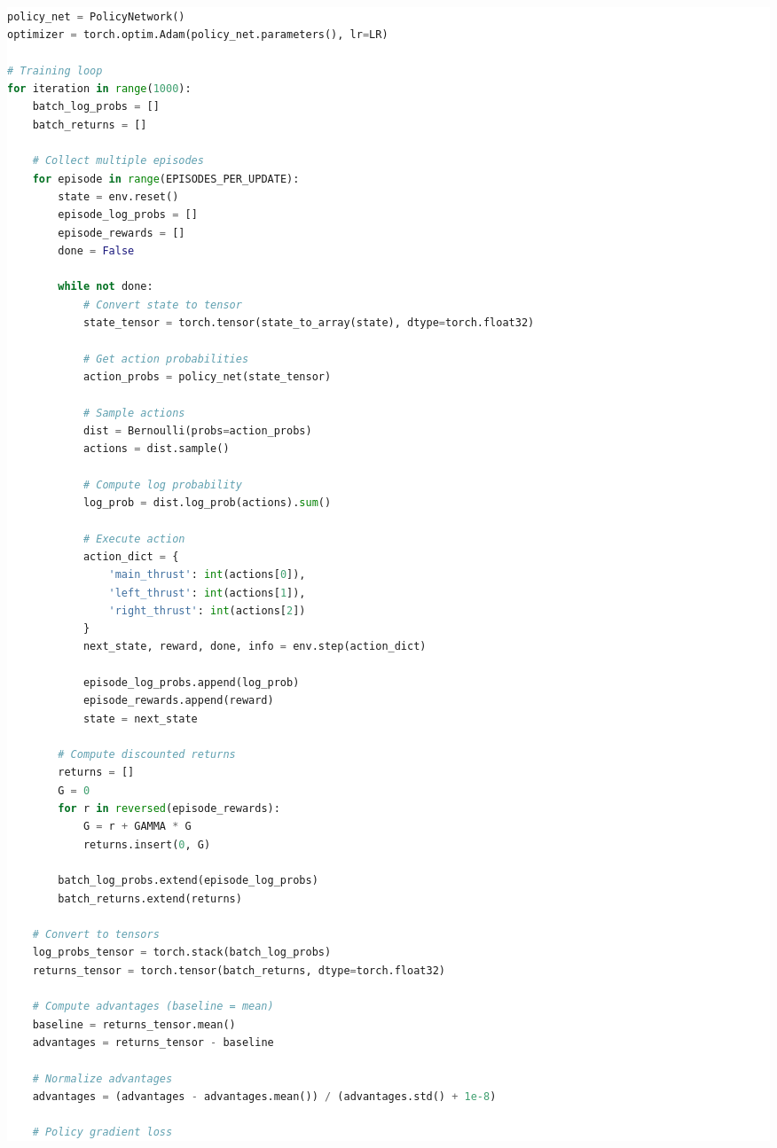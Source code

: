 ```python
policy_net = PolicyNetwork()
optimizer = torch.optim.Adam(policy_net.parameters(), lr=LR)

# Training loop
for iteration in range(1000):
    batch_log_probs = []
    batch_returns = []

    # Collect multiple episodes
    for episode in range(EPISODES_PER_UPDATE):
        state = env.reset()
        episode_log_probs = []
        episode_rewards = []
        done = False

        while not done:
            # Convert state to tensor
            state_tensor = torch.tensor(state_to_array(state), dtype=torch.float32)

            # Get action probabilities
            action_probs = policy_net(state_tensor)

            # Sample actions
            dist = Bernoulli(probs=action_probs)
            actions = dist.sample()

            # Compute log probability
            log_prob = dist.log_prob(actions).sum()

            # Execute action
            action_dict = {
                'main_thrust': int(actions[0]),
                'left_thrust': int(actions[1]),
                'right_thrust': int(actions[2])
            }
            next_state, reward, done, info = env.step(action_dict)

            episode_log_probs.append(log_prob)
            episode_rewards.append(reward)
            state = next_state

        # Compute discounted returns
        returns = []
        G = 0
        for r in reversed(episode_rewards):
            G = r + GAMMA * G
            returns.insert(0, G)

        batch_log_probs.extend(episode_log_probs)
        batch_returns.extend(returns)

    # Convert to tensors
    log_probs_tensor = torch.stack(batch_log_probs)
    returns_tensor = torch.tensor(batch_returns, dtype=torch.float32)

    # Compute advantages (baseline = mean)
    baseline = returns_tensor.mean()
    advantages = returns_tensor - baseline

    # Normalize advantages
    advantages = (advantages - advantages.mean()) / (advantages.std() + 1e-8)

    # Policy gradient loss
```